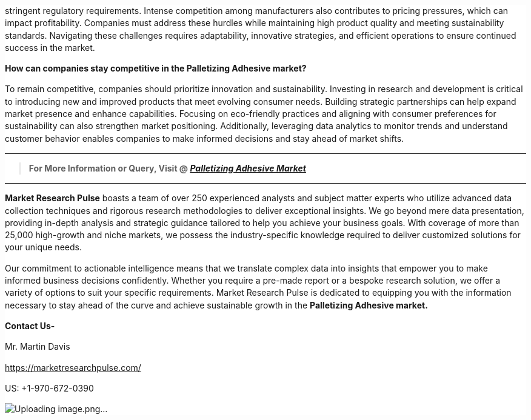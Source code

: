 stringent regulatory requirements. Intense competition among manufacturers also contributes to pricing pressures, which can impact profitability. Companies must address these hurdles while maintaining high product quality and meeting sustainability standards. Navigating these challenges requires adaptability, innovative strategies, and efficient operations to ensure continued success in the market.</p><p><strong>How can companies stay competitive in the Palletizing Adhesive market?</strong></p><p>To remain competitive, companies should prioritize innovation and sustainability. Investing in research and development is critical to introducing new and improved products that meet evolving consumer needs. Building strategic partnerships can help expand market presence and enhance capabilities. Focusing on eco-friendly practices and aligning with consumer preferences for sustainability can also strengthen market positioning. Additionally, leveraging data analytics to monitor trends and understand customer behavior enables companies to make informed decisions and stay ahead of market shifts.</p><hr /><blockquote><p><strong>For More Information or Query, Visit @&nbsp;<em><a href="https://marketresearchpulse.com/report/20047/palletizing-adhesive-market?utm_source=Linkedin&utm_medium=027">Palletizing Adhesive Market</a></em></strong></p></blockquote><hr /><p><strong>Market Research Pulse</strong> boasts a team of over 250 experienced analysts and subject matter experts who utilize advanced data collection techniques and rigorous research methodologies to deliver exceptional insights. We go beyond mere data presentation, providing in-depth analysis and strategic guidance tailored to help you achieve your business goals. With coverage of more than 25,000 high-growth and niche markets, we possess the industry-specific knowledge required to deliver customized solutions for your unique needs.</p><p>Our commitment to actionable intelligence means that we translate complex data into insights that empower you to make informed business decisions confidently. Whether you require a pre-made report or a bespoke research solution, we offer a variety of options to suit your specific requirements. Market Research Pulse is dedicated to equipping you with the information necessary to stay ahead of the curve and achieve sustainable growth in the <strong>Palletizing Adhesive market.</strong></p><p><strong>Contact Us-</strong></p><p>Mr. Martin Davis</p><p>https://marketresearchpulse.com/</p><p>US: +1-970-672-0390</p>
![Uploading image.png…]()
